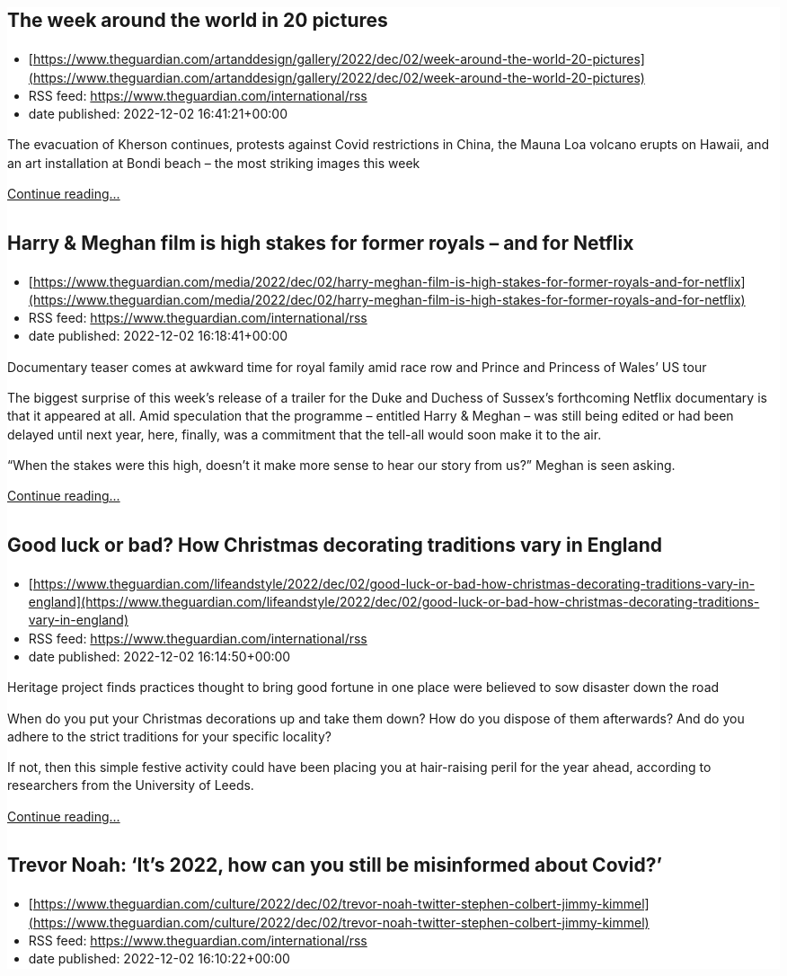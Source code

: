 ## The week around the world in 20 pictures
 - [https://www.theguardian.com/artanddesign/gallery/2022/dec/02/week-around-the-world-20-pictures](https://www.theguardian.com/artanddesign/gallery/2022/dec/02/week-around-the-world-20-pictures)
 - RSS feed: https://www.theguardian.com/international/rss
 - date published: 2022-12-02 16:41:21+00:00

<p>The evacuation of Kherson continues, protests against Covid restrictions in China, the Mauna Loa volcano erupts on Hawaii, and an art installation at Bondi beach – the most striking images this week</p> <a href="https://www.theguardian.com/artanddesign/gallery/2022/dec/02/week-around-the-world-20-pictures">Continue reading...</a>

## Harry & Meghan film is high stakes for former royals – and for Netflix
 - [https://www.theguardian.com/media/2022/dec/02/harry-meghan-film-is-high-stakes-for-former-royals-and-for-netflix](https://www.theguardian.com/media/2022/dec/02/harry-meghan-film-is-high-stakes-for-former-royals-and-for-netflix)
 - RSS feed: https://www.theguardian.com/international/rss
 - date published: 2022-12-02 16:18:41+00:00

<p>Documentary teaser comes at awkward time for royal family amid race row and Prince and Princess of Wales’ US tour</p><p>The biggest surprise of this week’s release of a trailer for the Duke and Duchess of Sussex’s forthcoming Netflix documentary is that it appeared at all. Amid speculation that the programme – entitled Harry &amp; Meghan – was still being edited or had been delayed until next year, here, finally, was a commitment that the tell-all would soon make it to the air.</p><p>“When the stakes were this high, doesn’t it make more sense to hear our story from us?” Meghan is seen asking.</p> <a href="https://www.theguardian.com/media/2022/dec/02/harry-meghan-film-is-high-stakes-for-former-royals-and-for-netflix">Continue reading...</a>

## Good luck or bad? How Christmas decorating traditions vary in England
 - [https://www.theguardian.com/lifeandstyle/2022/dec/02/good-luck-or-bad-how-christmas-decorating-traditions-vary-in-england](https://www.theguardian.com/lifeandstyle/2022/dec/02/good-luck-or-bad-how-christmas-decorating-traditions-vary-in-england)
 - RSS feed: https://www.theguardian.com/international/rss
 - date published: 2022-12-02 16:14:50+00:00

<p>Heritage project finds practices thought to bring good fortune in one place were believed to sow disaster down the road</p><p>When do you put your Christmas decorations up and take them down? How do you dispose of them afterwards? And do you adhere to the strict traditions for your specific locality?</p><p>If not, then this simple festive activity could have been placing you at hair-raising peril for the year ahead, according to researchers from the University of Leeds.</p> <a href="https://www.theguardian.com/lifeandstyle/2022/dec/02/good-luck-or-bad-how-christmas-decorating-traditions-vary-in-england">Continue reading...</a>

## Trevor Noah: ‘It’s 2022, how can you still be misinformed about Covid?’
 - [https://www.theguardian.com/culture/2022/dec/02/trevor-noah-twitter-stephen-colbert-jimmy-kimmel](https://www.theguardian.com/culture/2022/dec/02/trevor-noah-twitter-stephen-colbert-jimmy-kimmel)
 - RSS feed: https://www.theguardian.com/international/rss
 - date published: 2022-12-02 16:10:22+00:00
